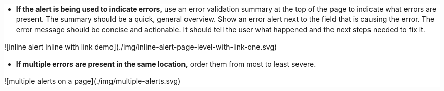 </div>

- **If the alert is being used to indicate errors,** use an error validation summary at the top of the page to indicate what errors are present. The summary should be a quick, general overview. Show an error alert next to the field that is causing the error. The error message should be concise and actionable. It should tell the user what happened and the next steps needed to fix it.

<div class="ws-docs-content-img">
![inline alert inline with link demo](./img/inline-alert-page-level-with-link-one.svg)
</div>

- **If multiple errors are present in the same location,** order them from most to least severe.

<div class="ws-docs-content-img">
![multiple alerts on a page](./img/multiple-alerts.svg)
</div>
